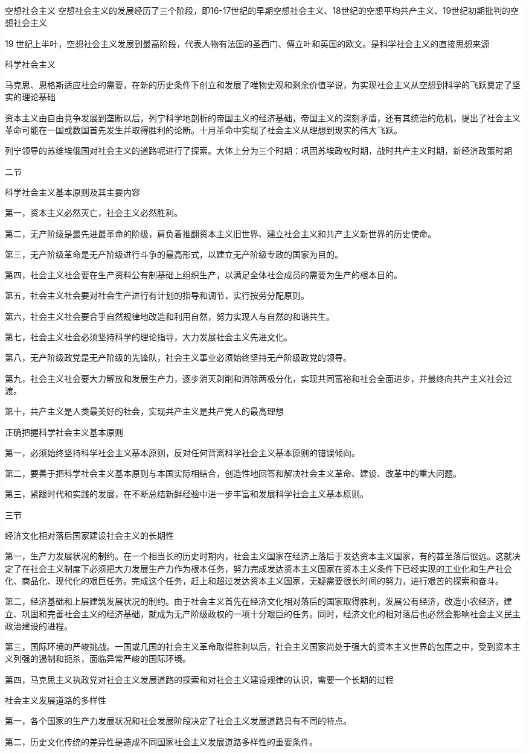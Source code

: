 空想社会主义
	空想社会主义的发展经历了三个阶段，即16-17世纪的早期空想社会主义、18世纪的空想平均共产主义、19世纪初期批判的空想社会主义

19 世纪上半叶，空想社会主义发展到最高阶段，代表人物有法国的圣西门、傅立叶和英国的欧文。是科学社会主义的直接思想来源

科学社会主义

马克思、恩格斯适应社会的需要，在新的历史条件下创立和发展了唯物史观和剩余价值学说，为实现社会主义从空想到科学的飞跃奠定了坚实的理论基础

资本主义由自由竞争发展到垄断以后，列宁科学地剖析的帝国主义的经济基础，帝国主义的深刻矛盾，还有其统治的危机，提出了社会主义革命可能在一国或数国首先发生并取得胜利的论断。十月革命中实现了社会主义从理想到现实的伟大飞跃。

列宁领导的苏维埃俄国对社会主义的道路呢进行了探索。大体上分为三个时期：巩固苏埃政权时期，战时共产主义时期，新经济政策时期

二节

科学社会主义基本原则及其主要内容

第一，资本主义必然灭亡，社会主义必然胜利。

第二，无产阶级是最先进最革命的阶级，肩负着推翻资本主义旧世界、建立社会主义和共产主义新世界的历史使命。

第三，无产阶级革命是无产阶级进行斗争的最高形式，以建立无产阶级专政的国家为目的。

第四，社会主义社会要在生产资料公有制基础上组织生产，以满足全体社会成员的需要为生产的根本目的。

第五，社会主义社会要对社会生产进行有计划的指导和调节，实行按劳分配原则。

第六，社会主义社会要合乎自然规律地改造和利用自然，努力实现人与自然的和谐共生。

第七，社会主义社会必须坚持科学的理论指导，大力发展社会主义先进文化。

第八，无产阶级政党是无产阶级的先锋队，社会主义事业必须始终坚持无产阶级政党的领导。

第九，社会主义社会要大力解放和发展生产力，逐步消灭剥削和消除两极分化，实现共同富裕和社会全面进步，并最终向共产主义社会过渡。

第十，共产主义是人类最美好的社会，实现共产主义是共产党人的最高理想

正确把握科学社会主义基本原则

第一，必须始终坚持科学社会主义基本原则，反对任何背离科学社会主义基本原则的错误倾向。

第二，要善于把科学社会主义基本原则与本国实际相结合，创造性地回答和解决社会主义革命、建设、改革中的重大问题。

第三，紧跟时代和实践的发展，在不断总结新鲜经验中进一步丰富和发展科学社会主义基本原则。

三节

经济文化相对落后国家建设社会主义的长期性

第一，生产力发展状况的制约。在一个相当长的历史时期内，社会主义国家在经济上落后于发达资本主义国家，有的甚至落后很远。这就决定了在社会主义制度下必须把大力发展生产力作为根本任务，努力完成发达资本主义国家在资本主义条件下已经实现的工业化和生产社会化、商品化、现代化的艰巨任务。完成这个任务，赶上和超过发达资本主义国家，无疑需要很长时间的努力，进行艰苦的探索和奋斗。

第二，经济基础和上层建筑发展状况的制约。由于社会主义首先在经济文化相对落后的国家取得胜利，发展公有经济，改造小农经济，建立、巩固和完善社会主义的经济基础，就成为无产阶级政权的一项十分艰巨的任务。同时，经济文化的相对落后也必然会影响社会主义民主政治建设的进程。

第三，国际环境的严峻挑战。一国或几国的社会主义革命取得胜利以后，社会主义国家尚处于强大的资本主义世界的包围之中，受到资本主义列强的遏制和扼杀，面临异常严峻的国际环境。

第四，马克思主义执政党对社会主义发展道路的探索和对社会主义建设规律的认识，需要一个长期的过程

社会主义发展道路的多样性

第一，各个国家的生产力发展状况和社会发展阶段决定了社会主义发展道路具有不同的特点。

第二，历史文化传统的差异性是造成不同国家社会主义发展道路多样性的重要条件。
